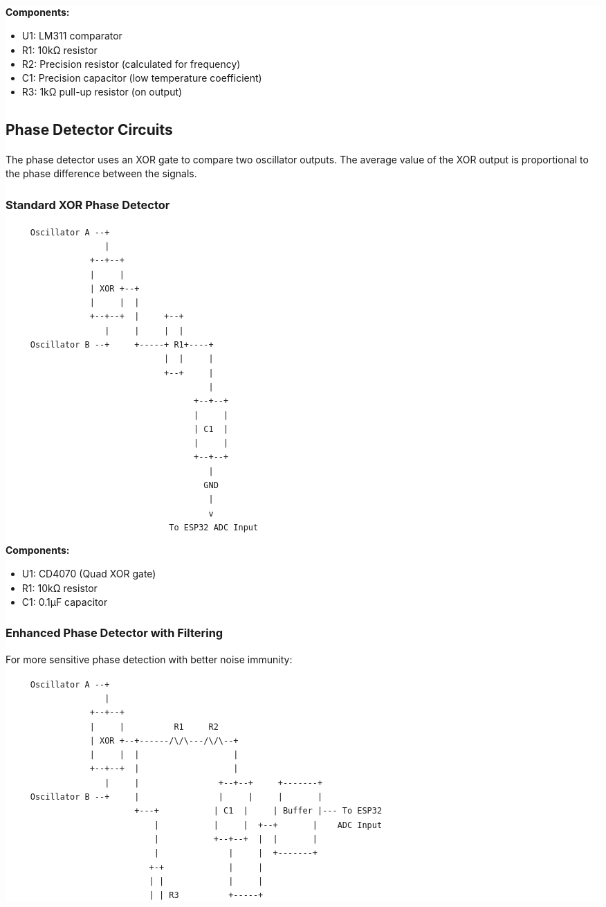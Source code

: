 **Components:**
- U1: LM311 comparator
- R1: 10kΩ resistor
- R2: Precision resistor (calculated for frequency)
- C1: Precision capacitor (low temperature coefficient)
- R3: 1kΩ pull-up resistor (on output)

## Phase Detector Circuits

The phase detector uses an XOR gate to compare two oscillator outputs. The average value of the XOR output is proportional to the phase difference between the signals.

### Standard XOR Phase Detector

```
     Oscillator A --+
                    |
                 +--+--+
                 |     |
                 | XOR +--+
                 |     |  |
                 +--+--+  |     +--+
                    |     |     |  |
     Oscillator B --+     +-----+ R1+----+
                                |  |     |
                                +--+     |
                                         |
                                      +--+--+
                                      |     |
                                      | C1  |
                                      |     |
                                      +--+--+
                                         |
                                        GND
                                         |
                                         v
                                 To ESP32 ADC Input
```

**Components:**
- U1: CD4070 (Quad XOR gate)
- R1: 10kΩ resistor
- C1: 0.1μF capacitor

### Enhanced Phase Detector with Filtering

For more sensitive phase detection with better noise immunity:

```
     Oscillator A --+
                    |
                 +--+--+
                 |     |          R1     R2
                 | XOR +--+------/\/\---/\/\--+
                 |     |  |                   |
                 +--+--+  |                   |
                    |     |                +--+--+     +-------+
     Oscillator B --+     |                |     |     |       |
                          +---+           | C1  |     | Buffer |--- To ESP32
                              |           |     |  +--+       |    ADC Input
                              |           +--+--+  |  |       |
                              |              |     |  +-------+
                             +-+             |     |
                             | |             |     |
                             | | R3          +-----+
```